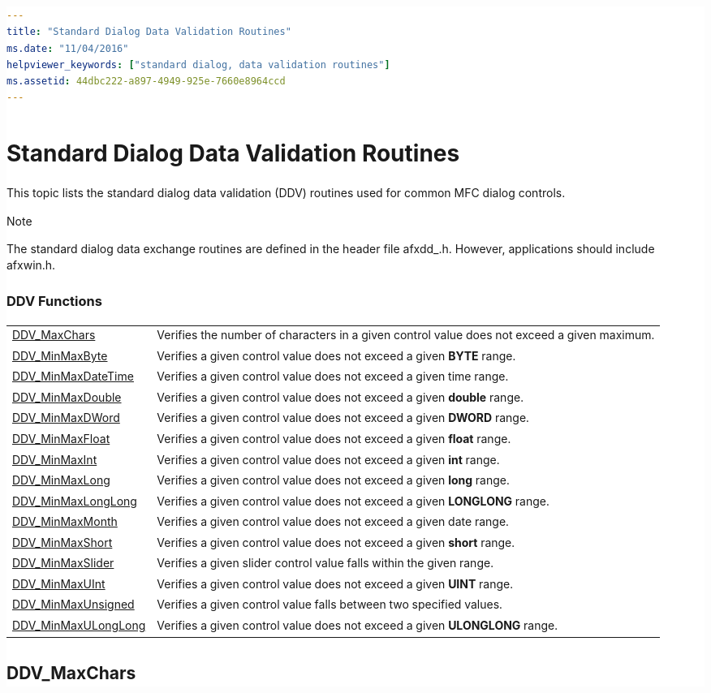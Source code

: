 ```yaml
---
title: "Standard Dialog Data Validation Routines"
ms.date: "11/04/2016"
helpviewer_keywords: ["standard dialog, data validation routines"]
ms.assetid: 44dbc222-a897-4949-925e-7660e8964ccd
---
```

# Standard Dialog Data Validation Routines

This topic lists the standard dialog data validation (DDV) routines used for common MFC dialog controls.

> [!NOTE]
>  The standard dialog data exchange routines are defined in the header file afxdd_.h. However, applications should include afxwin.h.

### DDV Functions

|||
|-|-|
|[DDV_MaxChars](#ddv_maxchars)|Verifies the number of characters in a given control value does not exceed a given maximum.|
|[DDV_MinMaxByte](#ddv_minmaxbyte)|Verifies a given control value does not exceed a given **BYTE** range.|
|[DDV_MinMaxDateTime](#ddv_minmaxdatetime)|Verifies a given control value does not exceed a given time range.|
|[DDV_MinMaxDouble](#ddv_minmaxdouble)|Verifies a given control value does not exceed a given **double** range.|
|[DDV_MinMaxDWord](#ddv_minmaxdword)|Verifies a given control value does not exceed a given **DWORD** range.|
|[DDV_MinMaxFloat](#ddv_minmaxfloat)|Verifies a given control value does not exceed a given **float** range.|
|[DDV_MinMaxInt](#ddv_minmaxint)|Verifies a given control value does not exceed a given **int** range.|
|[DDV_MinMaxLong](#ddv_minmaxlong)|Verifies a given control value does not exceed a given **long** range.|
|[DDV_MinMaxLongLong](#ddv_minmaxlonglong)|Verifies a given control value does not exceed a given **LONGLONG** range.|
|[DDV_MinMaxMonth](#ddv_minmaxmonth)|Verifies a given control value does not exceed a given date range.|
|[DDV_MinMaxShort](#ddv_minmaxshort)|Verifies a given control value does not exceed a given **short** range.|
|[DDV_MinMaxSlider](#ddv_minmaxslider)|Verifies a given slider control value falls within the given range.|
|[DDV_MinMaxUInt](#ddv_minmaxuint)|Verifies a given control value does not exceed a given **UINT** range.|
|[DDV_MinMaxUnsigned](#ddv_minmaxuint)|Verifies a given control value falls between two specified values.|
|[DDV_MinMaxULongLong](#ddv_minmaxulonglong)|Verifies a given control value does not exceed a given **ULONGLONG** range.|

##  <a name="ddv_maxchars"></a>  DDV_MaxChars
